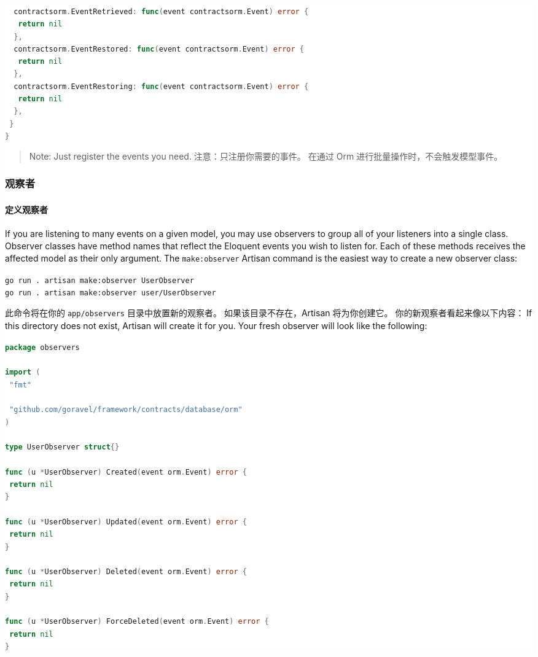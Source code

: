 ```go
  contractsorm.EventRetrieved: func(event contractsorm.Event) error {
   return nil
  },
  contractsorm.EventRestored: func(event contractsorm.Event) error {
   return nil
  },
  contractsorm.EventRestoring: func(event contractsorm.Event) error {
   return nil
  },
 }
}
```

> Note: Just register the events you need. 注意：只注册你需要的事件。 在通过 Orm 进行批量操作时，不会触发模型事件。

### 观察者

#### 定义观察者

If you are listening to many events on a given model, you may use observers to group all of your listeners into a single
class. Observer classes have method names that reflect the Eloquent events you wish to listen for. Each of these methods
receives the affected model as their only argument. The `make:observer` Artisan command is the easiest way to create a
new observer class:

```shell
go run . artisan make:observer UserObserver
go run . artisan make:observer user/UserObserver
```

此命令将在你的 `app/observers` 目录中放置新的观察者。 如果该目录不存在，Artisan 将为你创建它。 你的新观察者看起来像以下内容： If this directory does not exist, Artisan
will create it for you. Your fresh observer will look like the following:

```go
package observers

import (
 "fmt"

 "github.com/goravel/framework/contracts/database/orm"
)

type UserObserver struct{}

func (u *UserObserver) Created(event orm.Event) error {
 return nil
}

func (u *UserObserver) Updated(event orm.Event) error {
 return nil
}

func (u *UserObserver) Deleted(event orm.Event) error {
 return nil
}

func (u *UserObserver) ForceDeleted(event orm.Event) error {
 return nil
}
```
